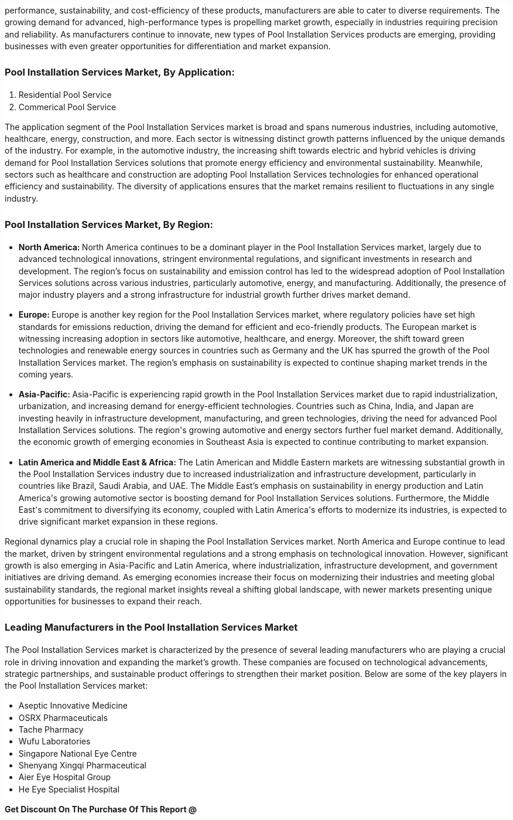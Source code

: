 performance, sustainability, and cost-efficiency of these products, manufacturers are able to cater to diverse requirements. The growing demand for advanced, high-performance types is propelling market growth, especially in industries requiring precision and reliability. As manufacturers continue to innovate, new types of Pool Installation Services products are emerging, providing businesses with even greater opportunities for differentiation and market expansion.</p><h3>Pool Installation Services Market,&nbsp;By Application:</h3><ol><li>Residential Pool Service<li> Commerical Pool Service</li></ol><p>The application segment of the Pool Installation Services market is broad and spans numerous industries, including automotive, healthcare, energy, construction, and more. Each sector is witnessing distinct growth patterns influenced by the unique demands of the industry. For example, in the automotive industry, the increasing shift towards electric and hybrid vehicles is driving demand for Pool Installation Services solutions that promote energy efficiency and environmental sustainability. Meanwhile, sectors such as healthcare and construction are adopting Pool Installation Services technologies for enhanced operational efficiency and sustainability. The diversity of applications ensures that the market remains resilient to fluctuations in any single industry.</p><h3>Pool Installation Services Market, By Region:</h3><ul><li><p><strong>North America:&nbsp;</strong>North America continues to be a dominant player in the Pool Installation Services market, largely due to advanced technological innovations, stringent environmental regulations, and significant investments in research and development. The region&rsquo;s focus on sustainability and emission control has led to the widespread adoption of Pool Installation Services solutions across various industries, particularly automotive, energy, and manufacturing. Additionally, the presence of major industry players and a strong infrastructure for industrial growth further drives market demand.</p></li><li><p><strong><strong>Europe:&nbsp;</strong></strong>Europe is another key region for the Pool Installation Services market, where regulatory policies have set high standards for emissions reduction, driving the demand for efficient and eco-friendly products. The European market is witnessing increasing adoption in sectors like automotive, healthcare, and energy. Moreover, the shift toward green technologies and renewable energy sources in countries such as Germany and the UK has spurred the growth of the Pool Installation Services market. The region&rsquo;s emphasis on sustainability is expected to continue shaping market trends in the coming years.</p></li><li><p><strong><strong>Asia-Pacific:&nbsp;</strong></strong>Asia-Pacific is experiencing rapid growth in the Pool Installation Services market due to rapid industrialization, urbanization, and increasing demand for energy-efficient technologies. Countries such as China, India, and Japan are investing heavily in infrastructure development, manufacturing, and green technologies, driving the need for advanced Pool Installation Services solutions. The region's growing automotive and energy sectors further fuel market demand. Additionally, the economic growth of emerging economies in Southeast Asia is expected to continue contributing to market expansion.</p></li><li><p><strong><strong>Latin America and Middle East &amp; Africa:&nbsp;</strong></strong>The Latin American and Middle Eastern markets are witnessing substantial growth in the Pool Installation Services industry due to increased industrialization and infrastructure development, particularly in countries like Brazil, Saudi Arabia, and UAE. The Middle East&rsquo;s emphasis on sustainability in energy production and Latin America's growing automotive sector is boosting demand for Pool Installation Services solutions. Furthermore, the Middle East's commitment to diversifying its economy, coupled with Latin America's efforts to modernize its industries, is expected to drive significant market expansion in these regions.</p></li></ul><p>Regional dynamics play a crucial role in shaping the Pool Installation Services market. North America and Europe continue to lead the market, driven by stringent environmental regulations and a strong emphasis on technological innovation. However, significant growth is also emerging in Asia-Pacific and Latin America, where industrialization, infrastructure development, and government initiatives are driving demand. As emerging economies increase their focus on modernizing their industries and meeting global sustainability standards, the regional market insights reveal a shifting global landscape, with newer markets presenting unique opportunities for businesses to expand their reach.</p><h3><strong>Leading Manufacturers in the Pool Installation Services Market</strong></h3><p>The Pool Installation Services market is characterized by the presence of several leading manufacturers who are playing a crucial role in driving innovation and expanding the market&rsquo;s growth. These companies are focused on technological advancements, strategic partnerships, and sustainable product offerings to strengthen their market position. Below are some of the key players in the Pool Installation Services market:</p></div><div class="article-main__content" data-test-id="publishing-text-block"><ul><li><span class="">Aseptic Innovative Medicine<li> OSRX Pharmaceuticals<li> Tache Pharmacy<li> Wufu Laboratories<li> Singapore National Eye Centre<li> Shenyang Xingqi Pharmaceutical<li> Aier Eye Hospital Group<li> He Eye Specialist Hospital</span></li></ul></div><div class="article-main__content" data-test-id="publishing-text-block"><p><span class="font-[700]"><strong>Get Discount On The Purchase Of This Report @</strong>
